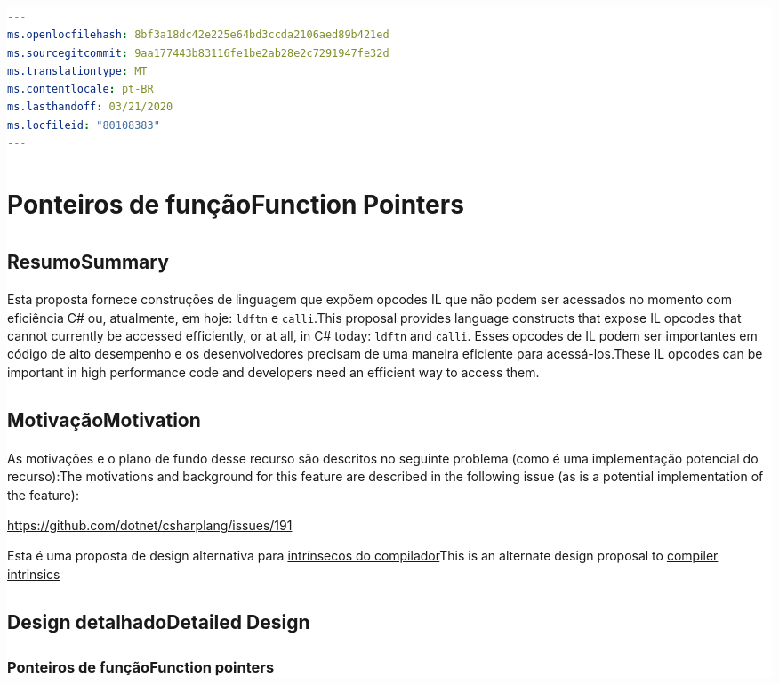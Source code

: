 ```yaml
---
ms.openlocfilehash: 8bf3a18dc42e225e64bd3ccda2106aed89b421ed
ms.sourcegitcommit: 9aa177443b83116fe1be2ab28e2c7291947fe32d
ms.translationtype: MT
ms.contentlocale: pt-BR
ms.lasthandoff: 03/21/2020
ms.locfileid: "80108383"
---
```

# <a name="function-pointers"></a><span data-ttu-id="4300b-101">Ponteiros de função</span><span class="sxs-lookup"><span data-stu-id="4300b-101">Function Pointers</span></span>

## <a name="summary"></a><span data-ttu-id="4300b-102">Resumo</span><span class="sxs-lookup"><span data-stu-id="4300b-102">Summary</span></span>

<span data-ttu-id="4300b-103">Esta proposta fornece construções de linguagem que expõem opcodes IL que não podem ser acessados no momento com eficiência C# ou, atualmente, em hoje: `ldftn` e `calli`.</span><span class="sxs-lookup"><span data-stu-id="4300b-103">This proposal provides language constructs that expose IL opcodes that cannot currently be accessed efficiently, or at all, in C# today: `ldftn` and `calli`.</span></span> <span data-ttu-id="4300b-104">Esses opcodes de IL podem ser importantes em código de alto desempenho e os desenvolvedores precisam de uma maneira eficiente para acessá-los.</span><span class="sxs-lookup"><span data-stu-id="4300b-104">These IL opcodes can be important in high performance code and developers need an efficient way to access them.</span></span>

## <a name="motivation"></a><span data-ttu-id="4300b-105">Motivação</span><span class="sxs-lookup"><span data-stu-id="4300b-105">Motivation</span></span>

<span data-ttu-id="4300b-106">As motivações e o plano de fundo desse recurso são descritos no seguinte problema (como é uma implementação potencial do recurso):</span><span class="sxs-lookup"><span data-stu-id="4300b-106">The motivations and background for this feature are described in the following issue (as is a potential implementation of the feature):</span></span>

https://github.com/dotnet/csharplang/issues/191

<span data-ttu-id="4300b-107">Esta é uma proposta de design alternativa para [intrínsecos do compilador](https://github.com/dotnet/csharplang/blob/master/proposals/intrinsics.md)</span><span class="sxs-lookup"><span data-stu-id="4300b-107">This is an alternate design proposal to [compiler intrinsics](https://github.com/dotnet/csharplang/blob/master/proposals/intrinsics.md)</span></span>

## <a name="detailed-design"></a><span data-ttu-id="4300b-108">Design detalhado</span><span class="sxs-lookup"><span data-stu-id="4300b-108">Detailed Design</span></span>

### <a name="function-pointers"></a><span data-ttu-id="4300b-109">Ponteiros de função</span><span class="sxs-lookup"><span data-stu-id="4300b-109">Function pointers</span></span>
